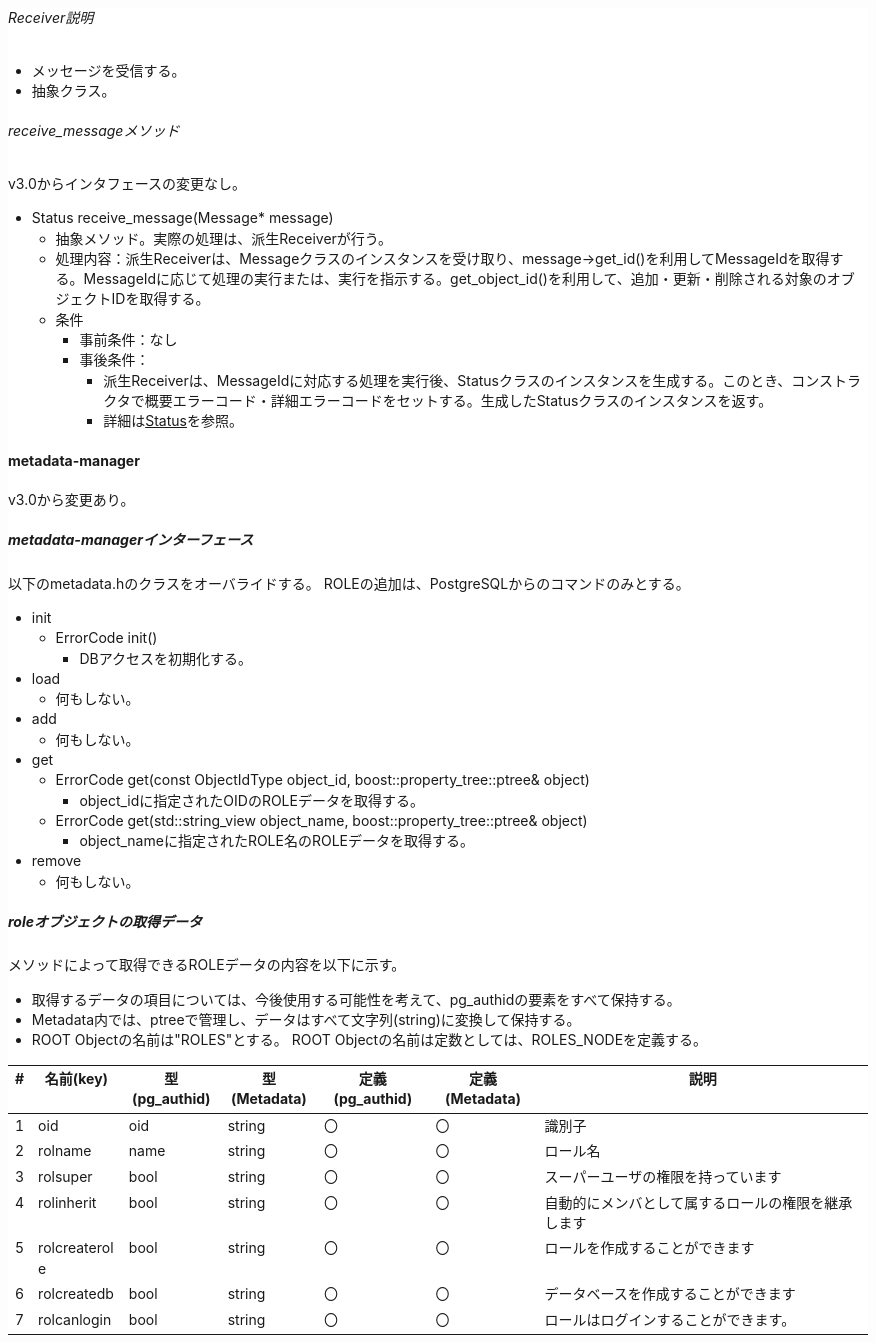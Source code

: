 ###### Receiver説明

- メッセージを受信する。
- 抽象クラス。

###### receive_messageメソッド

v3.0からインタフェースの変更なし。

- Status receive_message(Message* message)
  - 抽象メソッド。実際の処理は、派生Receiverが行う。
  - 処理内容：派生Receiverは、Messageクラスのインスタンスを受け取り、message->get_id()を利用してMessageIdを取得する。MessageIdに応じて処理の実行または、実行を指示する。get_object_id()を利用して、追加・更新・削除される対象のオブジェクトIDを取得する。
  - 条件
    - 事前条件：なし
    - 事後条件：
      - 派生Receiverは、MessageIdに対応する処理を実行後、Statusクラスのインスタンスを生成する。このとき、コンストラクタで概要エラーコード・詳細エラーコードをセットする。生成したStatusクラスのインスタンスを返す。
      - 詳細は[Status](#status)を参照。

#### metadata-manager

v3.0から変更あり。

##### metadata-managerインターフェース

以下のmetadata.hのクラスをオーバライドする。
ROLEの追加は、PostgreSQLからのコマンドのみとする。

- init
  - ErrorCode init()
    - DBアクセスを初期化する。
- load
  - 何もしない。
- add
  - 何もしない。
- get
  - ErrorCode get(const ObjectIdType object_id, boost::property_tree::ptree& object)
    - object_idに指定されたOIDのROLEデータを取得する。
  - ErrorCode get(std::string_view object_name, boost::property_tree::ptree& object)
    - object_nameに指定されたROLE名のROLEデータを取得する。
- remove
  - 何もしない。

##### roleオブジェクトの取得データ

メソッドによって取得できるROLEデータの内容を以下に示す。

- 取得するデータの項目については、今後使用する可能性を考えて、pg_authidの要素をすべて保持する。
- Metadata内では、ptreeで管理し、データはすべて文字列(string)に変換して保持する。
- ROOT Objectの名前は"ROLES"とする。
  ROOT Objectの名前は定数としては、ROLES_NODEを定義する。

| #   | 名前(key)      | 型(pg_authid) | 型(Metadata) | 定義(pg_authid) | 定義(Metadata) | 説明                                                                                  |
| --- | -------------- | ------------- | ------------ | --------------- | -------------- | ------------------------------------------------------------------------------------- |
| 1   | oid            | oid           | string       | 〇              | 〇             | 識別子                                                                                |
| 2   | rolname        | name          | string       | 〇              | 〇             | ロール名                                                                              |
| 3   | rolsuper       | bool          | string       | 〇              | 〇             | スーパーユーザの権限を持っています                                                    |
| 4   | rolinherit     | bool          | string       | 〇              | 〇             | 自動的にメンバとして属するロールの権限を継承します                                    |
| 5   | rolcreaterole  | bool          | string       | 〇              | 〇             | ロールを作成することができます                                                        |
| 6   | rolcreatedb    | bool          | string       | 〇              | 〇             | データベースを作成することができます                                                  |
| 7   | rolcanlogin    | bool          | string       | 〇              | 〇             | ロールはログインすることができます。                                                  |
